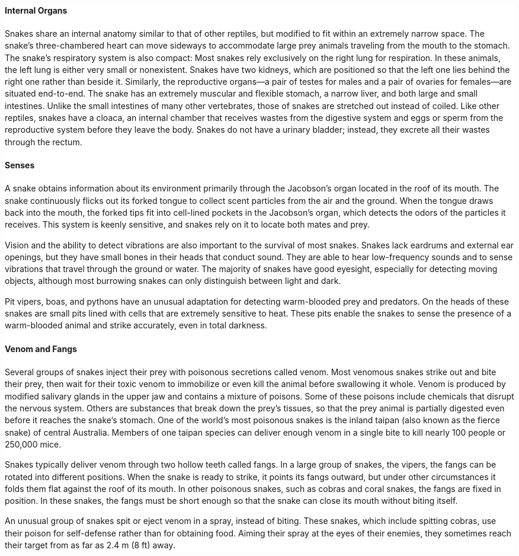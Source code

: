 #### Internal Organs

Snakes share an internal anatomy similar to that of other reptiles, but modified to fit within an extremely narrow space. The snake’s three-chambered heart can move sideways to accommodate large prey animals traveling from the mouth to the stomach. The snake’s respiratory system is also compact: Most snakes rely exclusively on the right lung for respiration. In these animals, the left lung is either very small or nonexistent. Snakes have two kidneys, which are positioned so that the left one lies behind the right one rather than beside it. Similarly, the reproductive organs—a pair of testes for males and a pair of ovaries for females—are situated end-to-end. The snake has an extremely muscular and flexible stomach, a narrow liver, and both large and small intestines. Unlike the small intestines of many other vertebrates, those of snakes are stretched out instead of coiled. Like other reptiles, snakes have a cloaca, an internal chamber that receives wastes from the digestive system and eggs or sperm from the reproductive system before they leave the body. Snakes do not have a urinary bladder; instead, they excrete all their wastes through the rectum.

#### Senses

A snake obtains information about its environment primarily through the Jacobson’s organ located in the roof of its mouth. The snake continuously flicks out its forked tongue to collect scent particles from the air and the ground. When the tongue draws back into the mouth, the forked tips fit into cell-lined pockets in the Jacobson’s organ, which detects the odors of the particles it receives. This system is keenly sensitive, and snakes rely on it to locate both mates and prey.
 
Vision and the ability to detect vibrations are also important to the survival of most snakes. Snakes lack eardrums and external ear openings, but they have small bones in their heads that conduct sound. They are able to hear low-frequency sounds and to sense vibrations that travel through the ground or water. The majority of snakes have good eyesight, especially for detecting moving objects, although most burrowing snakes can only distinguish between light and dark.
 
Pit vipers, boas, and pythons have an unusual adaptation for detecting warm-blooded prey and predators. On the heads of these snakes are small pits lined with cells that are extremely sensitive to heat. These pits enable the snakes to sense the presence of a warm-blooded animal and strike accurately, even in total darkness.

#### Venom and Fangs

Several groups of snakes inject their prey with poisonous secretions called venom. Most venomous snakes strike out and bite their prey, then wait for their toxic venom to immobilize or even kill the animal before swallowing it whole. Venom is produced by modified salivary glands in the upper jaw and contains a mixture of poisons. Some of these poisons include chemicals that disrupt the nervous system. Others are substances that break down the prey’s tissues, so that the prey animal is partially digested even before it reaches the snake’s stomach. One of the world’s most poisonous snakes is the inland taipan (also known as the fierce snake) of central Australia. Members of one taipan species can deliver enough venom in a single bite to kill nearly 100 people or 250,000 mice.

Snakes typically deliver venom through two hollow teeth called fangs. In a large group of snakes, the vipers, the fangs can be rotated into different positions. When the snake is ready to strike, it points its fangs outward, but under other circumstances it folds them flat against the roof of its mouth. In other poisonous snakes, such as cobras and coral snakes, the fangs are fixed in position. In these snakes, the fangs must be short enough so that the snake can close its mouth without biting itself.

An unusual group of snakes spit or eject venom in a spray, instead of biting. These snakes, which include spitting cobras, use their poison for self-defense rather than for obtaining food. Aiming their spray at the eyes of their enemies, they sometimes reach their target from as far as 2.4 m (8 ft) away.
